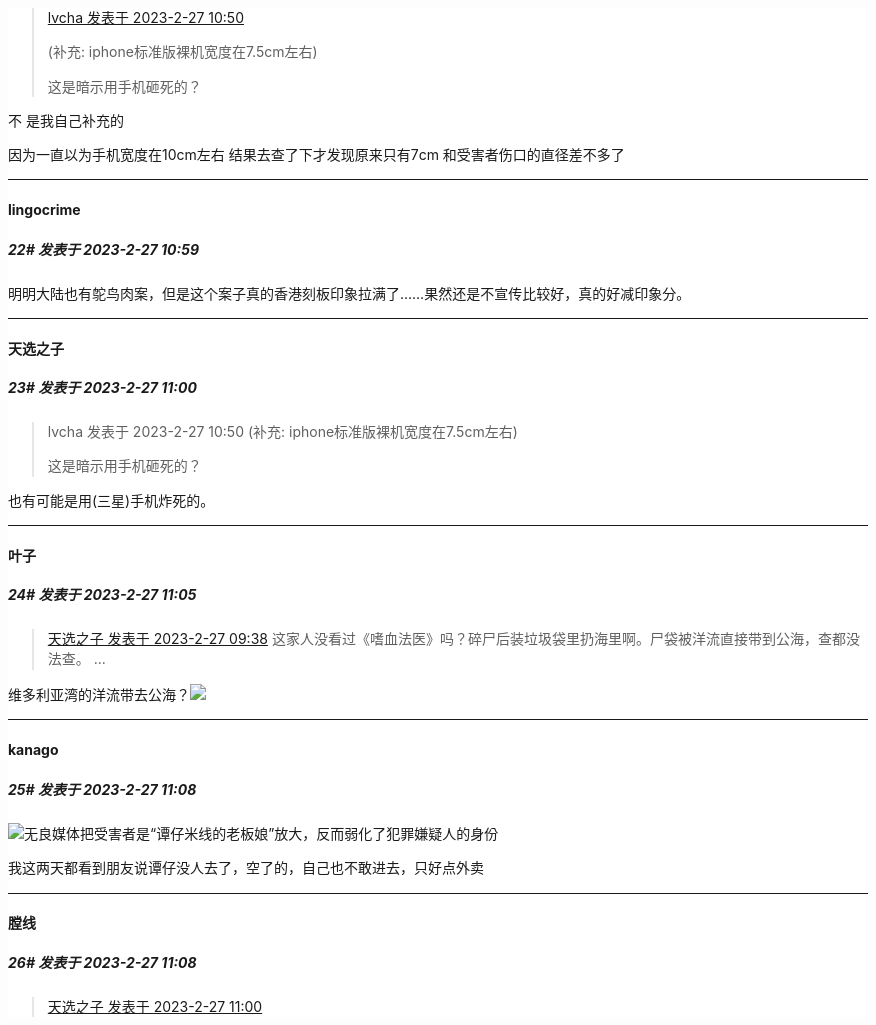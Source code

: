 <blockquote><a href="httphttps://bbs.saraba1st.com/2b/forum.php?mod=redirect&amp;goto=findpost&amp;pid=59900298&amp;ptid=2121517" target="_blank">lvcha 发表于 2023-2-27 10:50</a>

(补充: iphone标准版裸机宽度在7.5cm左右)

这是暗示用手机砸死的？</blockquote>
不 是我自己补充的 

因为一直以为手机宽度在10cm左右 结果去查了下才发现原来只有7cm 和受害者伤口的直径差不多了

*****

####  lingocrime  
##### 22#       发表于 2023-2-27 10:59

明明大陆也有鸵鸟肉案，但是这个案子真的香港刻板印象拉满了……果然还是不宣传比较好，真的好减印象分。

*****

####  天选之子  
##### 23#       发表于 2023-2-27 11:00

<blockquote>lvcha 发表于 2023-2-27 10:50
(补充: iphone标准版裸机宽度在7.5cm左右)

这是暗示用手机砸死的？</blockquote>
也有可能是用(三星)手机炸死的。

*****

####  叶子  
##### 24#       发表于 2023-2-27 11:05

<blockquote><a href="httphttps://bbs.saraba1st.com/2b/forum.php?mod=redirect&amp;goto=findpost&amp;pid=59899356&amp;ptid=2121517" target="_blank">天选之子 发表于 2023-2-27 09:38</a>
这家人没看过《嗜血法医》吗？碎尸后装垃圾袋里扔海里啊。尸袋被洋流直接带到公海，查都没法查。 ...</blockquote>
维多利亚湾的洋流带去公海？<img src="https://static.saraba1st.com/image/smiley/face2017/048.png" referrerpolicy="no-referrer">

*****

####  kanago  
##### 25#       发表于 2023-2-27 11:08

<img src="https://static.saraba1st.com/image/smiley/face2017/001.png" referrerpolicy="no-referrer">无良媒体把受害者是“谭仔米线的老板娘”放大，反而弱化了犯罪嫌疑人的身份

我这两天都看到朋友说谭仔没人去了，空了的，自己也不敢进去，只好点外卖

*****

####  膛线  
##### 26#       发表于 2023-2-27 11:08

<blockquote><a href="httphttps://bbs.saraba1st.com/2b/forum.php?mod=redirect&amp;goto=findpost&amp;pid=59900418&amp;ptid=2121517" target="_blank">天选之子 发表于 2023-2-27 11:00</a>
